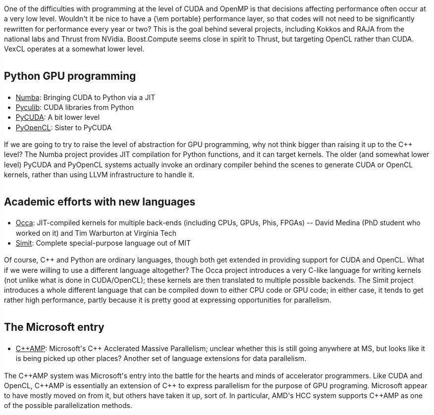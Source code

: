 One of the difficulties with programming at the level of CUDA and
OpenMP is that decisions affecting performance often occur at a very
low level.  Wouldn't it be nice to have a {\em portable} performance
layer, so that codes will not need to be significantly rewritten for
performance every year or two?  This is the goal behind several
projects, including Kokkos and RAJA from the national labs and Thrust
from NVidia.  Boost.Compute seems close in spirit to Thrust, but
targeting OpenCL rather than CUDA.  VexCL operates at a somewhat lower
level.

[Kokkos]: https://github.com/kokkos
[Trilinos]: https://trilinos.org/
[RAJA]: https://github.com/LLNL/RAJA
[Thrust]: http://docs.nvidia.com/cuda/thrust/index.html
[Boost.Compute]: https://github.com/boostorg/compute
[VexCL]: http://vexcl.readthedocs.io/en/latest/

## Python GPU programming

- [Numba]: Bringing CUDA to Python via a JIT
- [Pyculib]: CUDA libraries from Python
- [PyCUDA]: A bit lower level
- [PyOpenCL]: Sister to PyCUDA

If we are going to try to raise the level of abstraction for GPU
programming, why not think bigger than raising it up to the C++ level?
The Numba project provides JIT compilation for Python functions, and
it can target kernels.  The older (and somewhat lower level) PyCUDA
and PyOpenCL systems actually invoke an ordinary compiler behind the
scenes to generate CUDA or OpenCL kernels, rather than using LLVM
infrastructure to handle it.

[Numba]: https://devblogs.nvidia.com/parallelforall/numba-python-cuda-acceleration/
[Pyculib]: http://pyculib.readthedocs.io/en/latest/
[PyCUDA]: https://mathema.tician.de/software/pycuda/
[PyOpenCL]: https://pypi.python.org/pypi/pyopencl

## Academic efforts with new languages

- [Occa]: JIT-compiled kernels for multiple back-ends (including CPUs,
  GPUs, Phis, FPGAs) -- David Medina (PhD student who worked on it)
  and Tim Warburton at Virginia Tech
- [Simit]: Complete special-purpose language out of MIT

Of course, C++ and Python are ordinary languages, though both get
extended in providing support for CUDA and OpenCL.  What if we were
willing to use a different language altogether?  The Occa project
introduces a very C-like language for writing kernels (not unlike what
is done in CUDA/OpenCL); these kernels are then translated to multiple
possible backends.  The Simit project introduces a whole different
language that can be compiled down to either CPU code or GPU code; in
either case, it tends to get rather high performance, partly because
it is pretty good at expressing opportunities for parallelism.

[Occa]: http://libocca.org/
[Simit]: http://simit-lang.org/

## The Microsoft entry

- [C++AMP]: Microsoft's C++ Acclerated Massive Parallelism; unclear
  whether this is still going anywhere at MS, but looks like it is being
  picked up other places?  Another set of language extensions for data
  parallelism.

The C++AMP system was Microsoft's entry into the battle for the hearts
and minds of accelerator programmers.  Like CUDA and OpenCL, C++AMP is
essentially an extension of C++ to express parallelism for the purpose
of GPU programing.  Microsoft appear to have mostly moved on from it,
but others have taken it up, sort of.  In particular, AMD's HCC system
supports C++AMP as one of the possible parallelization methods.


[CUDA]: https://developer.nvidia.com/cuda-zone
[OpenCL]: https://www.khronos.org/opencl/
[CU2CL]: http://chrec.cs.vt.edu/cu2cl/
[Ocelot]: https://github.com/gtcasl/gpuocelot
[HCC]: https://github.com/RadeonOpenCompute/hcc/wiki
[HSA]: http://www.hsafoundation.com/
[HIP]: https://github.com/ROCm-Developer-Tools/HIP
[OpenACC]: https://www.openacc.org/
[OpenMP]: http://www.openmp.org/
[Jeff Larkin talk]: http://on-demand.gputechconf.com/gtc/2016/presentation/s6510-jeff-larkin-targeting-gpus-openmp.pdf
[C++AMP]: https://en.wikipedia.org/wiki/C%2B%2B_AMP
[wiki-hazard]: https://en.wikipedia.org/wiki/Dependence_analysis
[vec-tutorial]: https://software.intel.com/en-us/articles/step-by-step-optimizing-with-intel-c-compiler
[vec-guide]: https://software.intel.com/sites/default/files/8c/a9/CompilerAutovectorizationGuide.pdf
[simd-annotations]: https://software.intel.com/en-us/node/512636
[amplxe-guide]: https://software.intel.com/en-us/node/544218